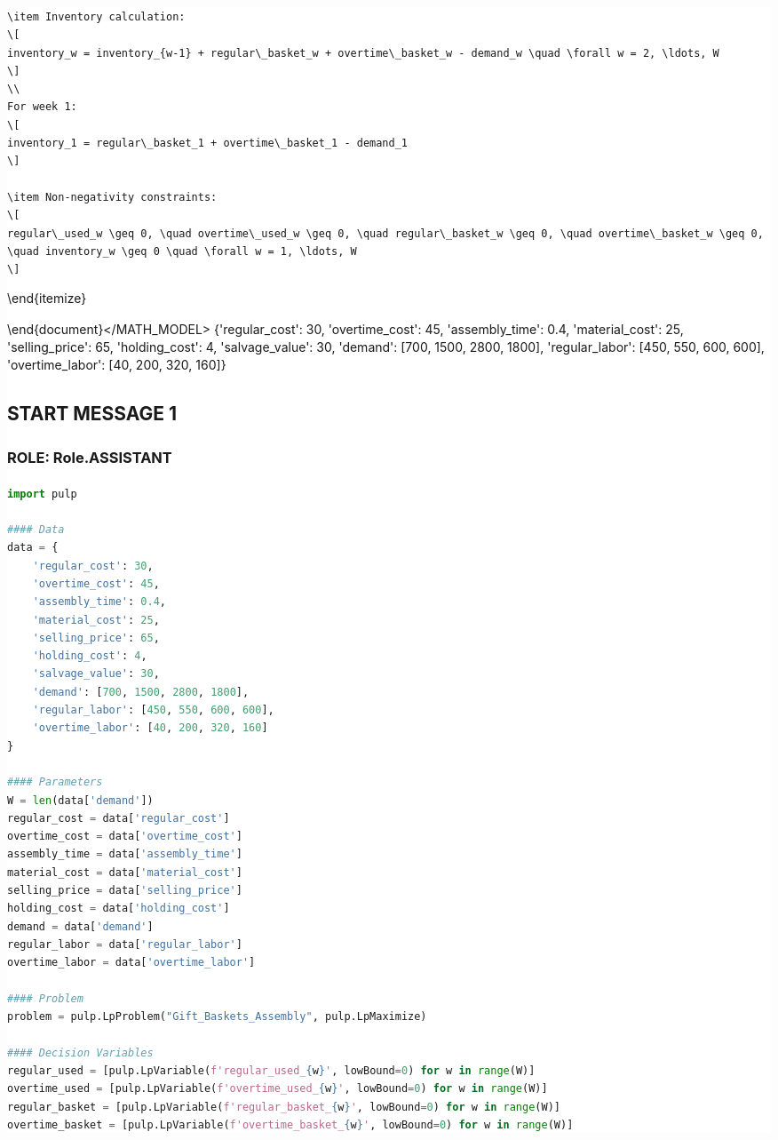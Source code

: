     \item Inventory calculation:
    \[
    inventory_w = inventory_{w-1} + regular\_basket_w + overtime\_basket_w - demand_w \quad \forall w = 2, \ldots, W
    \]
    \\
    For week 1: 
    \[
    inventory_1 = regular\_basket_1 + overtime\_basket_1 - demand_1
    \]
    
    \item Non-negativity constraints:
    \[
    regular\_used_w \geq 0, \quad overtime\_used_w \geq 0, \quad regular\_basket_w \geq 0, \quad overtime\_basket_w \geq 0, \quad inventory_w \geq 0 \quad \forall w = 1, \ldots, W
    \]
\end{itemize}

\end{document}</MATH_MODEL>
<DATA>
{'regular_cost': 30, 'overtime_cost': 45, 'assembly_time': 0.4, 'material_cost': 25, 'selling_price': 65, 'holding_cost': 4, 'salvage_value': 30, 'demand': [700, 1500, 2800, 1800], 'regular_labor': [450, 550, 600, 600], 'overtime_labor': [40, 200, 320, 160]}</DATA>


## START MESSAGE 1 
### ROLE: Role.ASSISTANT
```python
import pulp

#### Data
data = {
    'regular_cost': 30,
    'overtime_cost': 45,
    'assembly_time': 0.4,
    'material_cost': 25,
    'selling_price': 65,
    'holding_cost': 4,
    'salvage_value': 30,
    'demand': [700, 1500, 2800, 1800],
    'regular_labor': [450, 550, 600, 600],
    'overtime_labor': [40, 200, 320, 160]
}

#### Parameters
W = len(data['demand'])
regular_cost = data['regular_cost']
overtime_cost = data['overtime_cost']
assembly_time = data['assembly_time']
material_cost = data['material_cost']
selling_price = data['selling_price']
holding_cost = data['holding_cost']
demand = data['demand']
regular_labor = data['regular_labor']
overtime_labor = data['overtime_labor']

#### Problem
problem = pulp.LpProblem("Gift_Baskets_Assembly", pulp.LpMaximize)

#### Decision Variables
regular_used = [pulp.LpVariable(f'regular_used_{w}', lowBound=0) for w in range(W)]
overtime_used = [pulp.LpVariable(f'overtime_used_{w}', lowBound=0) for w in range(W)]
regular_basket = [pulp.LpVariable(f'regular_basket_{w}', lowBound=0) for w in range(W)]
overtime_basket = [pulp.LpVariable(f'overtime_basket_{w}', lowBound=0) for w in range(W)]
```